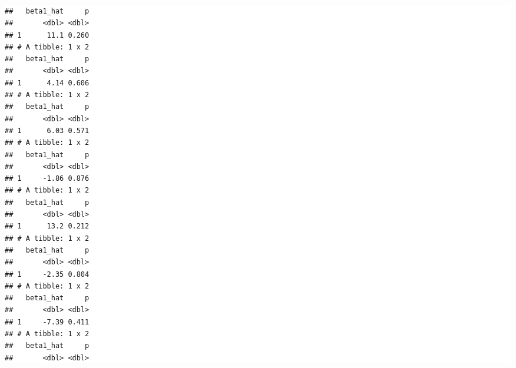     ##   beta1_hat     p
    ##       <dbl> <dbl>
    ## 1      11.1 0.260
    ## # A tibble: 1 x 2
    ##   beta1_hat     p
    ##       <dbl> <dbl>
    ## 1      4.14 0.606
    ## # A tibble: 1 x 2
    ##   beta1_hat     p
    ##       <dbl> <dbl>
    ## 1      6.03 0.571
    ## # A tibble: 1 x 2
    ##   beta1_hat     p
    ##       <dbl> <dbl>
    ## 1     -1.86 0.876
    ## # A tibble: 1 x 2
    ##   beta1_hat     p
    ##       <dbl> <dbl>
    ## 1      13.2 0.212
    ## # A tibble: 1 x 2
    ##   beta1_hat     p
    ##       <dbl> <dbl>
    ## 1     -2.35 0.804
    ## # A tibble: 1 x 2
    ##   beta1_hat     p
    ##       <dbl> <dbl>
    ## 1     -7.39 0.411
    ## # A tibble: 1 x 2
    ##   beta1_hat     p
    ##       <dbl> <dbl>
